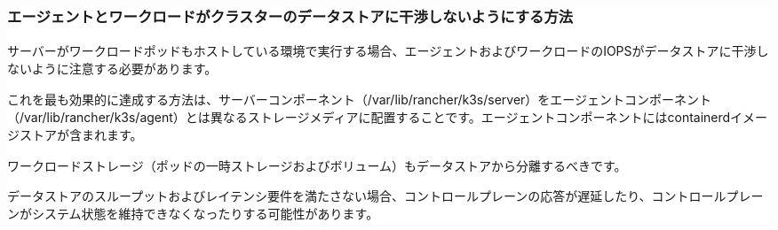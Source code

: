 ### エージェントとワークロードがクラスターのデータストアに干渉しないようにする方法

サーバーがワークロードポッドもホストしている環境で実行する場合、エージェントおよびワークロードのIOPSがデータストアに干渉しないように注意する必要があります。

これを最も効果的に達成する方法は、サーバーコンポーネント（/var/lib/rancher/k3s/server）をエージェントコンポーネント（/var/lib/rancher/k3s/agent）とは異なるストレージメディアに配置することです。エージェントコンポーネントにはcontainerdイメージストアが含まれます。

ワークロードストレージ（ポッドの一時ストレージおよびボリューム）もデータストアから分離するべきです。

データストアのスループットおよびレイテンシ要件を満たさない場合、コントロールプレーンの応答が遅延したり、コントロールプレーンがシステム状態を維持できなくなったりする可能性があります。